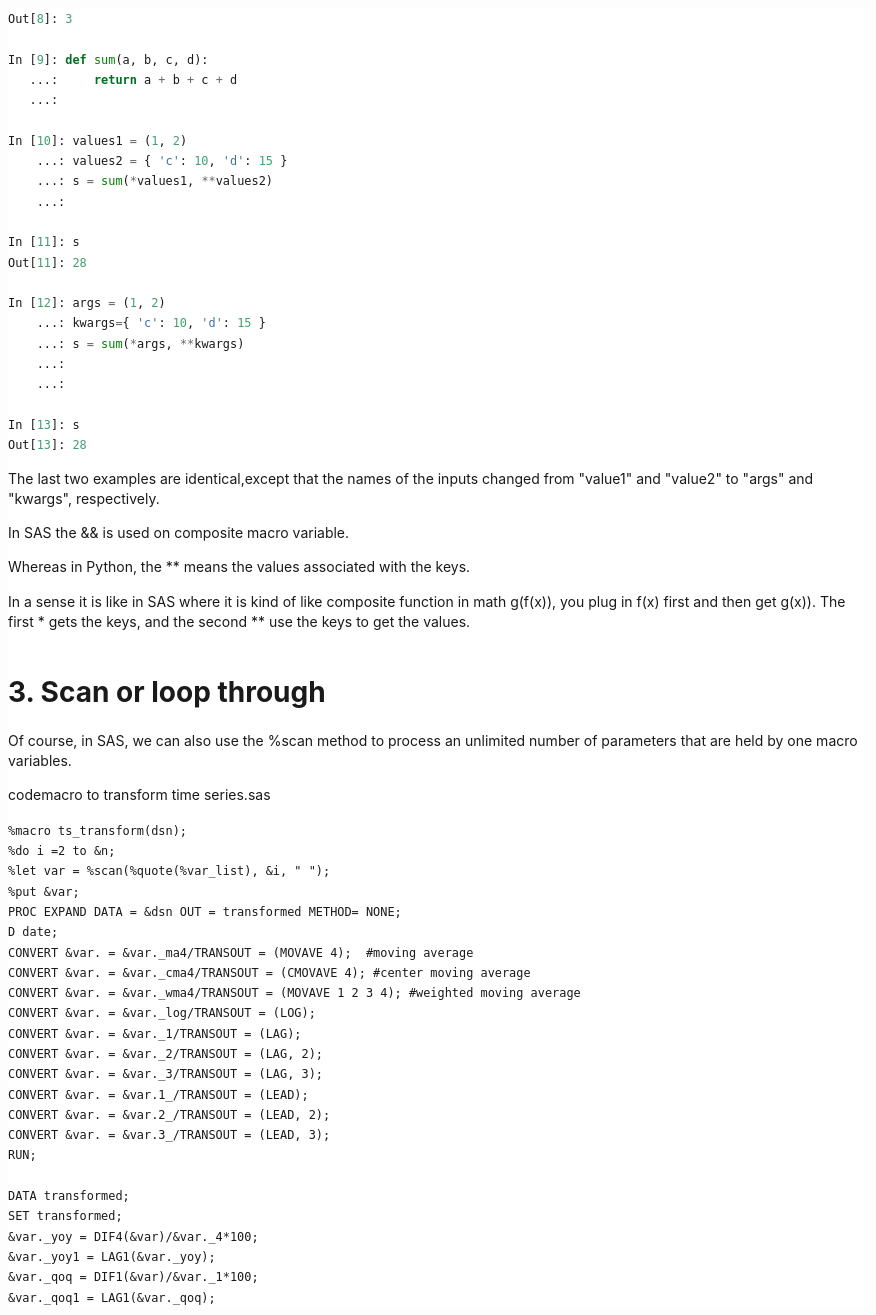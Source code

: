 ```py
Out[8]: 3

In [9]: def sum(a, b, c, d):
   ...:     return a + b + c + d
   ...:

In [10]: values1 = (1, 2)
    ...: values2 = { 'c': 10, 'd': 15 }
    ...: s = sum(*values1, **values2)
    ...:

In [11]: s
Out[11]: 28

In [12]: args = (1, 2)
    ...: kwargs={ 'c': 10, 'd': 15 }
    ...: s = sum(*args, **kwargs)
    ...:
    ...:

In [13]: s
Out[13]: 28
```
The last two examples are identical,except that the names of the inputs changed from "value1" and "value2" to "args" and "kwargs", respectively. 

In SAS the <span class="coding">&&</span> is used on composite macro variable.

Whereas in Python, the <span class="coding">**</span> means the values associated with the keys.  

In a sense it is like in SAS where it is kind of like composite function in math g(f(x)), you plug in f(x) first and then get g(x)).  The first <span class="coding">*</span> gets the keys, 
and the second <span class="coding">**</span> use the keys to get the values. 

# 3. Scan or loop through
Of course, in SAS, we can also use the <span class="coding">%scan</span> method to process an unlimited number of parameters that are held by one macro variables. 
<div class="code-head"><span>code</span>macro to transform time series.sas</div> 

```sas
%macro ts_transform(dsn);
%do i =2 to &n;
%let var = %scan(%quote(%var_list), &i, " ");
%put &var;
PROC EXPAND DATA = &dsn OUT = transformed METHOD= NONE;
D date;
CONVERT &var. = &var._ma4/TRANSOUT = (MOVAVE 4);  #moving average
CONVERT &var. = &var._cma4/TRANSOUT = (CMOVAVE 4); #center moving average
CONVERT &var. = &var._wma4/TRANSOUT = (MOVAVE 1 2 3 4); #weighted moving average
CONVERT &var. = &var._log/TRANSOUT = (LOG);
CONVERT &var. = &var._1/TRANSOUT = (LAG);
CONVERT &var. = &var._2/TRANSOUT = (LAG, 2);
CONVERT &var. = &var._3/TRANSOUT = (LAG, 3);
CONVERT &var. = &var.1_/TRANSOUT = (LEAD);
CONVERT &var. = &var.2_/TRANSOUT = (LEAD, 2);
CONVERT &var. = &var.3_/TRANSOUT = (LEAD, 3);
RUN;

DATA transformed;
SET transformed;
&var._yoy = DIF4(&var)/&var._4*100;
&var._yoy1 = LAG1(&var._yoy);
&var._qoq = DIF1(&var)/&var._1*100;
&var._qoq1 = LAG1(&var._qoq);
```